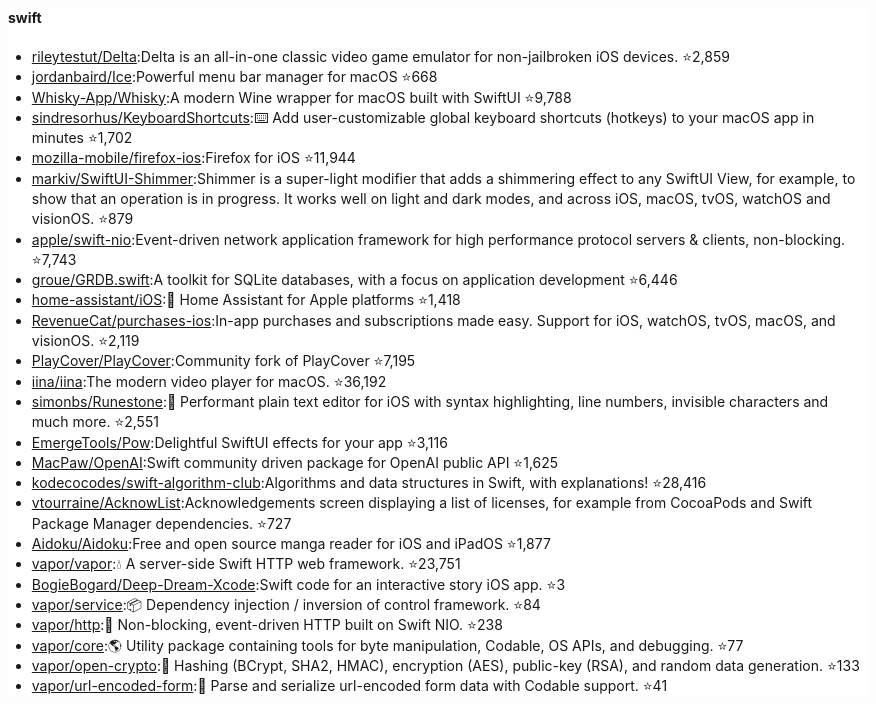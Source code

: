 #### swift
* [rileytestut/Delta](https://github.com/rileytestut/Delta):Delta is an all-in-one classic video game emulator for non-jailbroken iOS devices. ⭐2,859
* [jordanbaird/Ice](https://github.com/jordanbaird/Ice):Powerful menu bar manager for macOS ⭐668
* [Whisky-App/Whisky](https://github.com/Whisky-App/Whisky):A modern Wine wrapper for macOS built with SwiftUI ⭐9,788
* [sindresorhus/KeyboardShortcuts](https://github.com/sindresorhus/KeyboardShortcuts):⌨️ Add user-customizable global keyboard shortcuts (hotkeys) to your macOS app in minutes ⭐1,702
* [mozilla-mobile/firefox-ios](https://github.com/mozilla-mobile/firefox-ios):Firefox for iOS ⭐11,944
* [markiv/SwiftUI-Shimmer](https://github.com/markiv/SwiftUI-Shimmer):Shimmer is a super-light modifier that adds a shimmering effect to any SwiftUI View, for example, to show that an operation is in progress. It works well on light and dark modes, and across iOS, macOS, tvOS, watchOS and visionOS. ⭐879
* [apple/swift-nio](https://github.com/apple/swift-nio):Event-driven network application framework for high performance protocol servers & clients, non-blocking. ⭐7,743
* [groue/GRDB.swift](https://github.com/groue/GRDB.swift):A toolkit for SQLite databases, with a focus on application development ⭐6,446
* [home-assistant/iOS](https://github.com/home-assistant/iOS):📱 Home Assistant for Apple platforms ⭐1,418
* [RevenueCat/purchases-ios](https://github.com/RevenueCat/purchases-ios):In-app purchases and subscriptions made easy. Support for iOS, watchOS, tvOS, macOS, and visionOS. ⭐2,119
* [PlayCover/PlayCover](https://github.com/PlayCover/PlayCover):Community fork of PlayCover ⭐7,195
* [iina/iina](https://github.com/iina/iina):The modern video player for macOS. ⭐36,192
* [simonbs/Runestone](https://github.com/simonbs/Runestone):📝 Performant plain text editor for iOS with syntax highlighting, line numbers, invisible characters and much more. ⭐2,551
* [EmergeTools/Pow](https://github.com/EmergeTools/Pow):Delightful SwiftUI effects for your app ⭐3,116
* [MacPaw/OpenAI](https://github.com/MacPaw/OpenAI):Swift community driven package for OpenAI public API ⭐1,625
* [kodecocodes/swift-algorithm-club](https://github.com/kodecocodes/swift-algorithm-club):Algorithms and data structures in Swift, with explanations! ⭐28,416
* [vtourraine/AcknowList](https://github.com/vtourraine/AcknowList):Acknowledgements screen displaying a list of licenses, for example from CocoaPods and Swift Package Manager dependencies. ⭐727
* [Aidoku/Aidoku](https://github.com/Aidoku/Aidoku):Free and open source manga reader for iOS and iPadOS ⭐1,877
* [vapor/vapor](https://github.com/vapor/vapor):💧 A server-side Swift HTTP web framework. ⭐23,751
* [BogieBogard/Deep-Dream-Xcode](https://github.com/BogieBogard/Deep-Dream-Xcode):Swift code for an interactive story iOS app. ⭐3
* [vapor/service](https://github.com/vapor/service):📦 Dependency injection / inversion of control framework. ⭐84
* [vapor/http](https://github.com/vapor/http):🚀 Non-blocking, event-driven HTTP built on Swift NIO. ⭐238
* [vapor/core](https://github.com/vapor/core):🌎 Utility package containing tools for byte manipulation, Codable, OS APIs, and debugging. ⭐77
* [vapor/open-crypto](https://github.com/vapor/open-crypto):🔑 Hashing (BCrypt, SHA2, HMAC), encryption (AES), public-key (RSA), and random data generation. ⭐133
* [vapor/url-encoded-form](https://github.com/vapor/url-encoded-form):📝 Parse and serialize url-encoded form data with Codable support. ⭐41
